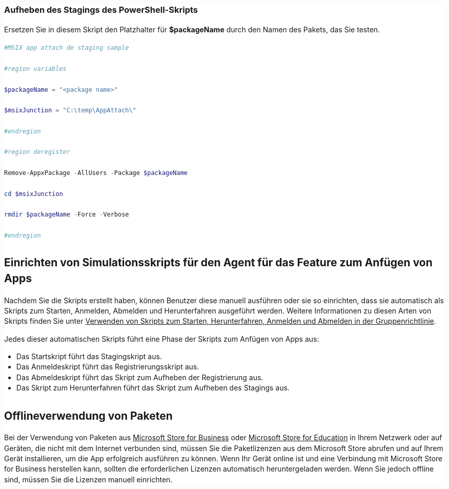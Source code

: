 ### <a name="destage-powershell-script"></a>Aufheben des Stagings des PowerShell-Skripts

Ersetzen Sie in diesem Skript den Platzhalter für **$packageName** durch den Namen des Pakets, das Sie testen.

```powershell
#MSIX app attach de staging sample

#region variables

$packageName = "<package name>"

$msixJunction = "C:\temp\AppAttach\"

#endregion

#region deregister

Remove-AppxPackage -AllUsers -Package $packageName

cd $msixJunction

rmdir $packageName -Force -Verbose

#endregion
```

## <a name="set-up-simulation-scripts-for-the-msix-app-attach-agent"></a>Einrichten von Simulationsskripts für den Agent für das Feature zum Anfügen von Apps

Nachdem Sie die Skripts erstellt haben, können Benutzer diese manuell ausführen oder sie so einrichten, dass sie automatisch als Skripts zum Starten, Anmelden, Abmelden und Herunterfahren ausgeführt werden. Weitere Informationen zu diesen Arten von Skripts finden Sie unter [Verwenden von Skripts zum Starten, Herunterfahren, Anmelden und Abmelden in der Gruppenrichtlinie](/previous-versions/windows/it-pro/windows-server-2012-R2-and-2012/dn789196(v=ws.11)/).

Jedes dieser automatischen Skripts führt eine Phase der Skripts zum Anfügen von Apps aus:

- Das Startskript führt das Stagingskript aus.
- Das Anmeldeskript führt das Registrierungsskript aus.
- Das Abmeldeskript führt das Skript zum Aufheben der Registrierung aus.
- Das Skript zum Herunterfahren führt das Skript zum Aufheben des Stagings aus.

## <a name="use-packages-offline"></a>Offlineverwendung von Paketen

Bei der Verwendung von Paketen aus [Microsoft Store for Business](https://businessstore.microsoft.com/) oder [Microsoft Store for Education](https://educationstore.microsoft.com/) in Ihrem Netzwerk oder auf Geräten, die nicht mit dem Internet verbunden sind, müssen Sie die Paketlizenzen aus dem Microsoft Store abrufen und auf Ihrem Gerät installieren, um die App erfolgreich ausführen zu können. Wenn Ihr Gerät online ist und eine Verbindung mit Microsoft Store for Business herstellen kann, sollten die erforderlichen Lizenzen automatisch heruntergeladen werden. Wenn Sie jedoch offline sind, müssen Sie die Lizenzen manuell einrichten. 
